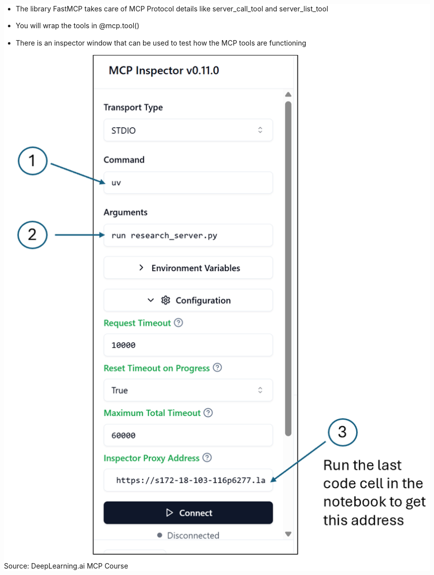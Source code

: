 - The library FastMCP takes care of MCP Protocol details like server_call_tool and server_list_tool
- You will wrap the tools in @mcp.tool()

- There is an inspector window that can be used to test how the MCP tools are functioning

![](./images/inspector2.png)
Source: DeepLearning.ai MCP Course
